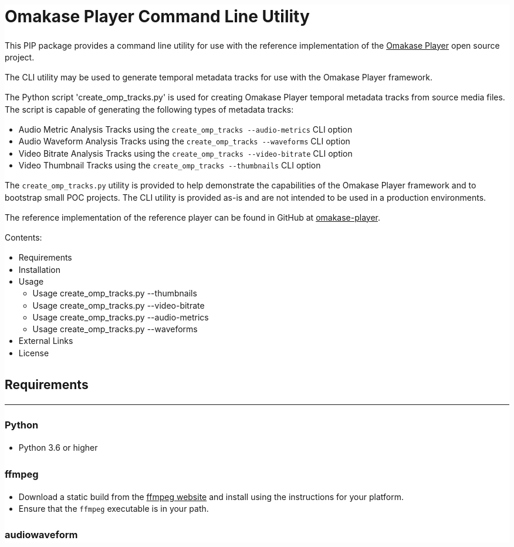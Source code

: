 # Omakase Player Command Line Utility

This PIP package provides a command line utility for use with the reference implementation of
the [Omakase Player](https://player.byomakase.org/) open source project.

The CLI utility may be used to generate temporal metadata tracks for use with the Omakase Player framework.

The Python script 'create_omp_tracks.py' is used for creating Omakase Player temporal metadata tracks from source media
files. The script is capable of generating the following types of metadata tracks:

- Audio Metric Analysis Tracks using the `create_omp_tracks --audio-metrics` CLI option
- Audio Waveform Analysis Tracks using the `create_omp_tracks --waveforms` CLI option
- Video Bitrate Analysis Tracks using the `create_omp_tracks --video-bitrate` CLI option
- Video Thumbnail Tracks using the `create_omp_tracks --thumbnails` CLI option

The `create_omp_tracks.py` utility is provided to help demonstrate the capabilities of the Omakase Player framework and
to bootstrap small POC projects. The CLI utility is provided as-is and are not intended to be used in a production
environments.

The reference implementation of the reference player can be found in GitHub
at [omakase-player](https://github.com/byomakase/omakase-player).

Contents:

- Requirements
- Installation
- Usage
    - Usage create_omp_tracks.py --thumbnails
    - Usage create_omp_tracks.py --video-bitrate
    - Usage create_omp_tracks.py --audio-metrics
    - Usage create_omp_tracks.py --waveforms
- External Links
- License

## Requirements

------

### Python

- Python 3.6 or higher

### ffmpeg

- Download a static build from the [ffmpeg website](http://ffmpeg.org/download.html) and install using the instructions
  for your platform.
- Ensure that the `ffmpeg` executable is in your path.

### audiowaveform
